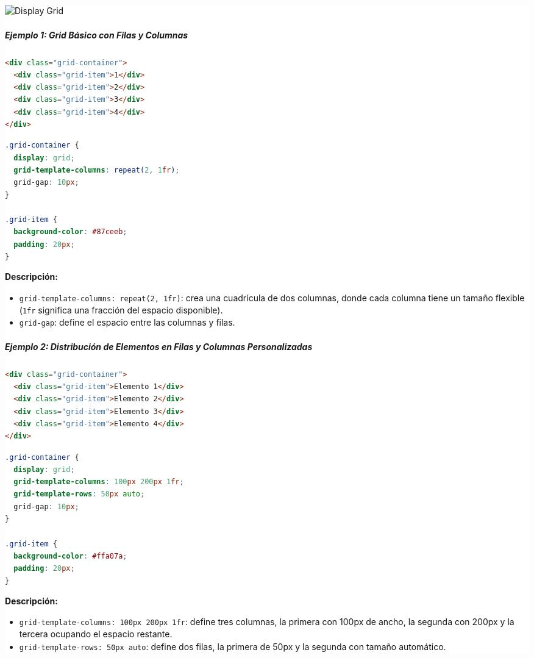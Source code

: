   ![Display Grid](https://media0.giphy.com/media/v1.Y2lkPTc5MGI3NjExem1zNGpwMGJneXg0MjVueWtxMWJzeXNpOTE0bmlvM21xZjJ4bGV6bSZlcD12MV9pbnRlcm5hbF9naWZfYnlfaWQmY3Q9Zw/9oIP19hZ9kzKJUmpdU/giphy.webp)

##### **Ejemplo 1: Grid Básico con Filas y Columnas**

```html
<div class="grid-container">
  <div class="grid-item">1</div>
  <div class="grid-item">2</div>
  <div class="grid-item">3</div>
  <div class="grid-item">4</div>
</div>
```

```css
.grid-container {
  display: grid;
  grid-template-columns: repeat(2, 1fr);
  grid-gap: 10px;
}

.grid-item {
  background-color: #87ceeb;
  padding: 20px;
}
```
**Descripción:**
- `grid-template-columns: repeat(2, 1fr)`: crea una cuadrícula de dos columnas, donde cada columna tiene un tamaño flexible (`1fr` significa una fracción del espacio disponible).
- `grid-gap`: define el espacio entre las columnas y filas.

##### **Ejemplo 2: Distribución de Elementos en Filas y Columnas Personalizadas**

```html
<div class="grid-container">
  <div class="grid-item">Elemento 1</div>
  <div class="grid-item">Elemento 2</div>
  <div class="grid-item">Elemento 3</div>
  <div class="grid-item">Elemento 4</div>
</div>
```

```css
.grid-container {
  display: grid;
  grid-template-columns: 100px 200px 1fr;
  grid-template-rows: 50px auto;
  grid-gap: 10px;
}

.grid-item {
  background-color: #ffa07a;
  padding: 20px;
}
```
**Descripción:**
- `grid-template-columns: 100px 200px 1fr`: define tres columnas, la primera con 100px de ancho, la segunda con 200px y la tercera ocupando el espacio restante.
- `grid-template-rows: 50px auto`: define dos filas, la primera de 50px y la segunda con tamaño automático.
